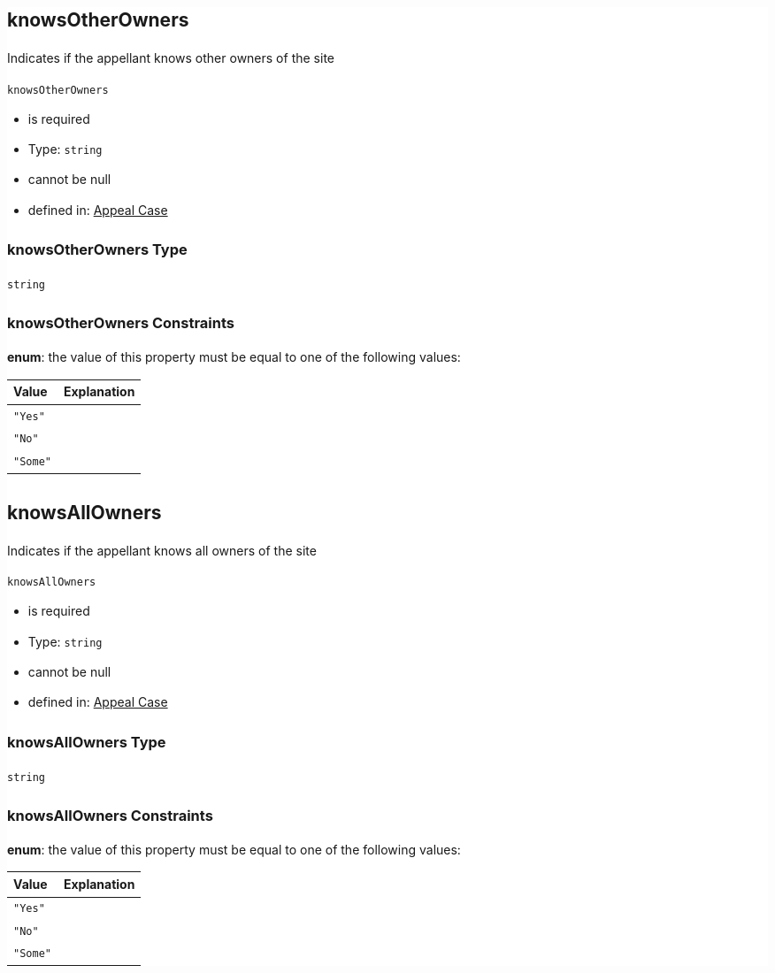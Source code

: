 ## knowsOtherOwners

Indicates if the appellant knows other owners of the site

`knowsOtherOwners`

*   is required

*   Type: `string`

*   cannot be null

*   defined in: [Appeal Case](appeal-properties-knowsotherowners.md "appeal.schema.json#/properties/knowsOtherOwners")

### knowsOtherOwners Type

`string`

### knowsOtherOwners Constraints

**enum**: the value of this property must be equal to one of the following values:

| Value    | Explanation |
| :------- | :---------- |
| `"Yes"`  |             |
| `"No"`   |             |
| `"Some"` |             |

## knowsAllOwners

Indicates if the appellant knows all owners of the site

`knowsAllOwners`

*   is required

*   Type: `string`

*   cannot be null

*   defined in: [Appeal Case](appeal-properties-knowsallowners.md "appeal.schema.json#/properties/knowsAllOwners")

### knowsAllOwners Type

`string`

### knowsAllOwners Constraints

**enum**: the value of this property must be equal to one of the following values:

| Value    | Explanation |
| :------- | :---------- |
| `"Yes"`  |             |
| `"No"`   |             |
| `"Some"` |             |
